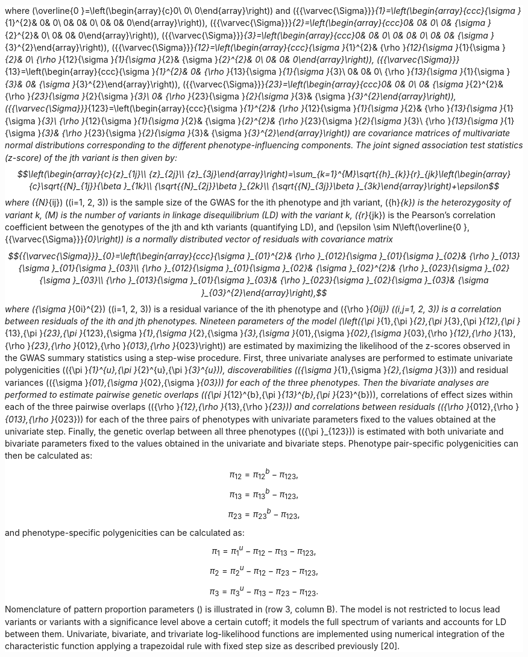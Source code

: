 where \(\overline{0 }=\left(\begin{array}{c}0\\ 0\\ 0\end{array}\right)\) and \({{\varvec{\Sigma}}}_{1}=\left(\begin{array}{ccc}{\sigma }_{1}^{2}& 0& 0\\ 0& 0& 0\\ 0& 0& 0\end{array}\right)\), \({{\varvec{\Sigma}}}_{2}=\left(\begin{array}{ccc}0& 0& 0\\ 0& {\sigma }_{2}^{2}& 0\\ 0& 0& 0\end{array}\right)\), \({{\varvec{\Sigma}}}_{3}=\left(\begin{array}{ccc}0& 0& 0\\ 0& 0& 0\\ 0& 0& {\sigma }_{3}^{2}\end{array}\right)\), \({{\varvec{\Sigma}}}_{12}=\left(\begin{array}{ccc}{\sigma }_{1}^{2}& {\rho }_{12}{\sigma }_{1}{\sigma }_{2}& 0\\ {\rho }_{12}{\sigma }_{1}{\sigma }_{2}& {\sigma }_{2}^{2}& 0\\ 0& 0& 0\end{array}\right)\), \({{\varvec{\Sigma}}}_{13}=\left(\begin{array}{ccc}{\sigma }_{1}^{2}& 0& {\rho }_{13}{\sigma }_{1}{\sigma }_{3}\\ 0& 0& 0\\ {\rho }_{13}{\sigma }_{1}{\sigma }_{3}& 0& {\sigma }_{3}^{2}\end{array}\right)\), \({{\varvec{\Sigma}}}_{23}=\left(\begin{array}{ccc}0& 0& 0\\ 0& {\sigma }_{2}^{2}& {\rho }_{23}{\sigma }_{2}{\sigma }_{3}\\ 0& {\rho }_{23}{\sigma }_{2}{\sigma }_{3}& {\sigma }_{3}^{2}\end{array}\right)\),
\({{\varvec{\Sigma}}}_{123}=\left(\begin{array}{ccc}{\sigma }_{1}^{2}& {\rho }_{12}{\sigma }_{1}{\sigma }_{2}& {\rho }_{13}{\sigma }_{1}{\sigma }_{3}\\ {\rho }_{12}{\sigma }_{1}{\sigma }_{2}& {\sigma }_{2}^{2}& {\rho }_{23}{\sigma }_{2}{\sigma }_{3}\\ {\rho }_{13}{\sigma }_{1}{\sigma }_{3}& {\rho }_{23}{\sigma }_{2}{\sigma }_{3}& {\sigma }_{3}^{2}\end{array}\right)\) are covariance matrices of multivariate normal distributions corresponding to the different phenotype-influencing components.
The joint signed association test statistics (z-score) of the jth variant is then given by:
$$\left(\begin{array}{c}{z}_{1j}\\ {z}_{2j}\\ {z}_{3j}\end{array}\right)=\sum_{k=1}^{M}\sqrt{{h}_{k}}{r}_{jk}\left(\begin{array}{c}\sqrt{{N}_{1j}}{\beta }_{1k}\\ {\sqrt{{N}_{2j}}\beta }_{2k}\\ {\sqrt{{N}_{3j}}\beta }_{3k}\end{array}\right)+\epsilon$$
where \({N}_{ij}\) (\(i=1, 2, 3\)) is the sample size of the GWAS for the ith phenotype and jth variant, \({h}_{k}\) is the heterozygosity of variant k, \(M\) is the number of variants in linkage disequilibrium (LD) with the variant k, \({r}_{jk}\) is the Pearson’s correlation coefficient between the genotypes of the jth and kth variants (quantifying LD), and \(\epsilon \sim N\left(\overline{0 },{{\varvec{\Sigma}}}_{0}\right)\) is a normally distributed vector of residuals with covariance matrix
$${{\varvec{\Sigma}}}_{0}=\left(\begin{array}{ccc}{\sigma }_{01}^{2}& {\rho }_{012}{\sigma }_{01}{\sigma }_{02}& {\rho }_{013}{\sigma }_{01}{\sigma }_{03}\\ {\rho }_{012}{\sigma }_{01}{\sigma }_{02}& {\sigma }_{02}^{2}& {\rho }_{023}{\sigma }_{02}{\sigma }_{03}\\ {\rho }_{013}{\sigma }_{01}{\sigma }_{03}& {\rho }_{023}{\sigma }_{02}{\sigma }_{03}& {\sigma }_{03}^{2}\end{array}\right),$$
where \({\sigma }_{0i}^{2}\) (\(i=1, 2, 3\)) is a residual variance of the ith phenotype and \({\rho }_{0ij}\) (\(i,j=1, 2, 3\)) is a correlation between residuals of the ith and jth phenotypes. Nineteen parameters of the model \(\left({\pi }_{1},{\pi }_{2},{\pi }_{3},{\pi }_{12},{\pi }_{13},{\pi }_{23},{\pi }_{123},{\sigma }_{1},{\sigma }_{2},{\sigma }_{3},{\sigma }_{01},{\sigma }_{02},{\sigma }_{03},{\rho }_{12},{\rho }_{13},{\rho }_{23},{\rho }_{012},{\rho }_{013},{\rho }_{023}\right)\) are estimated by maximizing the likelihood of the z-scores observed in the GWAS summary statistics using a step-wise procedure. First, three univariate analyses are performed to estimate univariate polygenicities (\({\pi }_{1}^{u},{\pi }_{2}^{u},{\pi }_{3}^{u}\)), discoverabilities (\({\sigma }_{1},{\sigma }_{2},{\sigma }_{3}\)) and residual variances (\({\sigma }_{01},{\sigma }_{02},{\sigma }_{03}\)) for each of the three phenotypes. Then the bivariate analyses are performed to estimate pairwise genetic overlaps (\({\pi }_{12}^{b},{\pi }_{13}^{b},{\pi }_{23}^{b}\)), correlations of effect sizes within each of the three pairwise overlaps (\({\rho }_{12},{\rho }_{13},{\rho }_{23}\)) and correlations between residuals (\({\rho }_{012},{\rho }_{013},{\rho }_{023}\)) for each of the three pairs of phenotypes with univariate parameters fixed to the values obtained at the univariate step. Finally, the genetic overlap between all three phenotypes (\({\pi }_{123}\)) is estimated with both univariate and bivariate parameters fixed to the values obtained in the univariate and bivariate steps. Phenotype pair-specific polygenicities can then be calculated as:
$${\pi }_{12}= {\pi }_{12}^{b}-{\pi }_{123},$$
$${\pi }_{13}= {\pi }_{13}^{b}-{\pi }_{123},$$
$${\pi }_{23}= {\pi }_{23}^{b}-{\pi }_{123},$$
and phenotype-specific polygenicities can be calculated as:
$${\pi }_{1}={\pi }_{1}^{u}-{\pi }_{12}-{\pi }_{13}-{\pi }_{123},$$
$${\pi }_{2}={\pi }_{2}^{u}-{\pi }_{12}-{\pi }_{23}-{\pi }_{123},$$
$${\pi }_{3}={\pi }_{3}^{u}-{\pi }_{13}-{\pi }_{23}-{\pi }_{123}.$$
Nomenclature of pattern proportion parameters () is illustrated in (row 3, column B).
The model is not restricted to locus lead variants or variants with a significance level above a certain cutoff; it models the full spectrum of variants and accounts for LD between them.
Univariate, bivariate, and trivariate log-likelihood functions are implemented using numerical integration of the characteristic function applying a trapezoidal rule with fixed step size as described previously [20].
